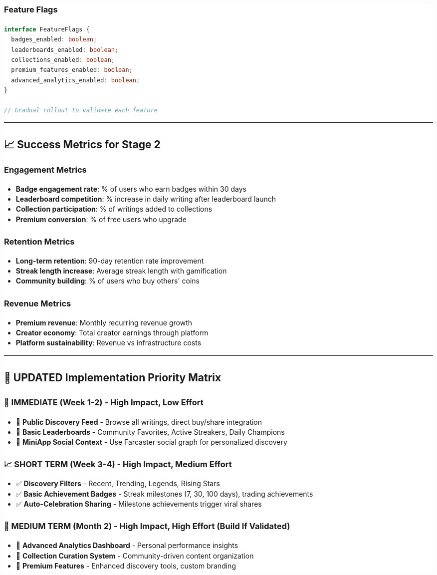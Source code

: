 ### **Feature Flags**
```typescript
interface FeatureFlags {
  badges_enabled: boolean;
  leaderboards_enabled: boolean;
  collections_enabled: boolean;
  premium_features_enabled: boolean;
  advanced_analytics_enabled: boolean;
}

// Gradual rollout to validate each feature
```

---

## 📈 **Success Metrics for Stage 2**

### **Engagement Metrics**
- **Badge engagement rate**: % of users who earn badges within 30 days
- **Leaderboard competition**: % increase in daily writing after leaderboard launch
- **Collection participation**: % of writings added to collections
- **Premium conversion**: % of free users who upgrade

### **Retention Metrics**  
- **Long-term retention**: 90-day retention rate improvement
- **Streak length increase**: Average streak length with gamification
- **Community building**: % of users who buy others' coins

### **Revenue Metrics**
- **Premium revenue**: Monthly recurring revenue growth
- **Creator economy**: Total creator earnings through platform
- **Platform sustainability**: Revenue vs infrastructure costs

---

## 🚨 **UPDATED Implementation Priority Matrix**

### **🎯 IMMEDIATE (Week 1-2) - High Impact, Low Effort**
- 🚀 **Public Discovery Feed** - Browse all writings, direct buy/share integration
- 🚀 **Basic Leaderboards** - Community Favorites, Active Streakers, Daily Champions  
- 🚀 **MiniApp Social Context** - Use Farcaster social graph for personalized discovery

### **📈 SHORT TERM (Week 3-4) - High Impact, Medium Effort**  
- ✅ **Discovery Filters** - Recent, Trending, Legends, Rising Stars
- ✅ **Basic Achievement Badges** - Streak milestones (7, 30, 100 days), trading achievements
- ✅ **Auto-Celebration Sharing** - Milestone achievements trigger viral shares

### **🔄 MEDIUM TERM (Month 2) - High Impact, High Effort** (Build If Validated)
- 🔄 **Advanced Analytics Dashboard** - Personal performance insights
- 🔄 **Collection Curation System** - Community-driven content organization
- 🔄 **Premium Features** - Enhanced discovery tools, custom branding
